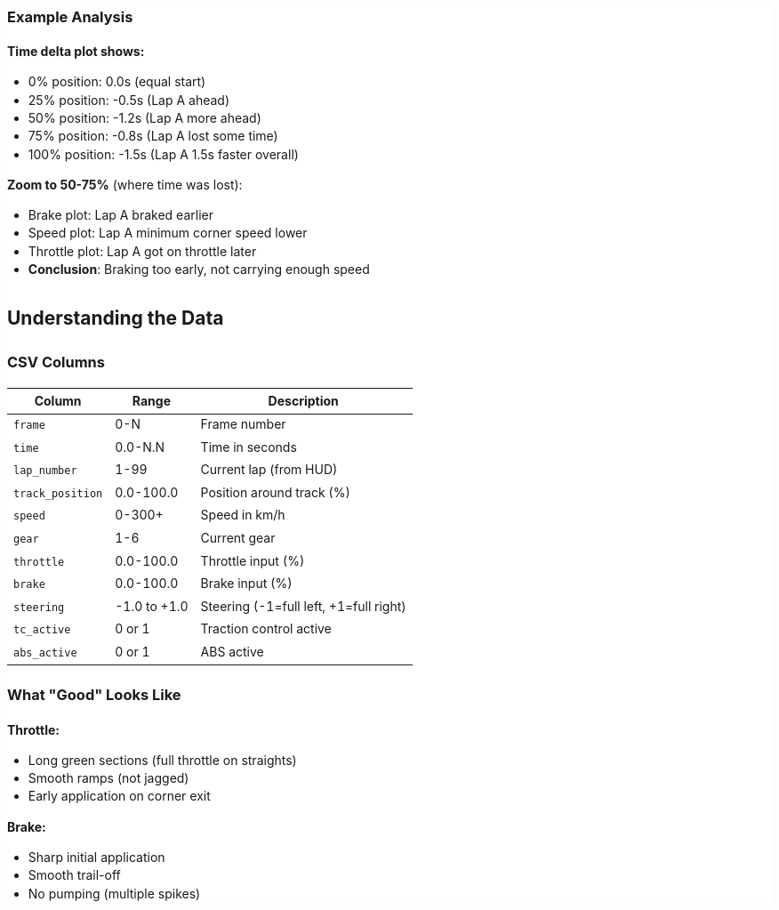 ### Example Analysis

**Time delta plot shows:**
- 0% position: 0.0s (equal start)
- 25% position: -0.5s (Lap A ahead)
- 50% position: -1.2s (Lap A more ahead)
- 75% position: -0.8s (Lap A lost some time)
- 100% position: -1.5s (Lap A 1.5s faster overall)

**Zoom to 50-75%** (where time was lost):
- Brake plot: Lap A braked earlier
- Speed plot: Lap A minimum corner speed lower
- Throttle plot: Lap A got on throttle later
- **Conclusion**: Braking too early, not carrying enough speed

## Understanding the Data

### CSV Columns

| Column | Range | Description |
|--------|-------|-------------|
| `frame` | 0-N | Frame number |
| `time` | 0.0-N.N | Time in seconds |
| `lap_number` | 1-99 | Current lap (from HUD) |
| `track_position` | 0.0-100.0 | Position around track (%) |
| `speed` | 0-300+ | Speed in km/h |
| `gear` | 1-6 | Current gear |
| `throttle` | 0.0-100.0 | Throttle input (%) |
| `brake` | 0.0-100.0 | Brake input (%) |
| `steering` | -1.0 to +1.0 | Steering (-1=full left, +1=full right) |
| `tc_active` | 0 or 1 | Traction control active |
| `abs_active` | 0 or 1 | ABS active |

### What "Good" Looks Like

**Throttle:**
- Long green sections (full throttle on straights)
- Smooth ramps (not jagged)
- Early application on corner exit

**Brake:**
- Sharp initial application
- Smooth trail-off
- No pumping (multiple spikes)
